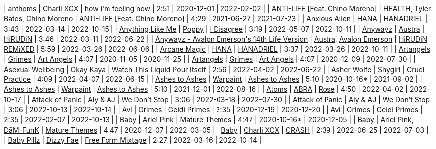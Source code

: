 | [anthems](https://open.spotify.com/track/2ljvO8ZpKFMT3HXwCjW4Yw) | [Charli XCX](https://open.spotify.com/artist/25uiPmTg16RbhZWAqwLBy5) | [how i'm feeling now](https://open.spotify.com/album/3a9qH2VEsSiOZvMrjaS0Nu) | 2:51 | 2020-12-01 | 2022-02-02 |
| [ANTI\-LIFE \[Feat\. Chino Moreno\]](https://open.spotify.com/track/6HRnAZhj0KTqQ4TTzPkENH) | [HEALTH](https://open.spotify.com/artist/6FfjnGXMhxSsJTuGLWBDth), [Tyler Bates](https://open.spotify.com/artist/75fIuwXxhZ1atNzWLMrgF0), [Chino Moreno](https://open.spotify.com/artist/0Wfo0pd0KC47vx7uUEVOQ9) | [ANTI\-LIFE \[Feat\. Chino Moreno\]](https://open.spotify.com/album/5aKIeOyW5CkmMTnmjleDO4) | 4:29 | 2021-06-27 | 2021-07-23 |
| [Anxious Alien](https://open.spotify.com/track/0TTpGPHbDIPCM79MXXUZAZ) | [HANA](https://open.spotify.com/artist/224Zsim3dmWXWYUXFuHv0o) | [HANADRIEL](https://open.spotify.com/album/4BlLJn9RjIJ9WufqeufTCU) | 3:43 | 2022-03-14 | 2022-10-15 |
| [Anything Like Me](https://open.spotify.com/track/6pqKUfCoioWVFiYiGN33UN) | [Poppy](https://open.spotify.com/artist/5mlbvTfWUOfDrUIK6dkNzv) | [I Disagree](https://open.spotify.com/album/4LgpVx8efQT7SRXGRq5Tze) | 3:19 | 2022-05-07 | 2022-10-11 |
| [Anywayz](https://open.spotify.com/track/4CgPqBFuuMhEnM32HQimYw) | [Austra](https://open.spotify.com/artist/1o43SzzuLoyOxqThmp7s0g) | [HiRUDiN](https://open.spotify.com/album/70dAWY6KDpSriewnxFngXt) | 3:46 | 2022-03-11 | 2022-06-22 |
| [Anywayz \- Avalon Emerson's 14th Life Version](https://open.spotify.com/track/0uUMRuyu9EukwtJAW81m3e) | [Austra](https://open.spotify.com/artist/1o43SzzuLoyOxqThmp7s0g), [Avalon Emerson](https://open.spotify.com/artist/4yrO1N273PlTaixa4BNwBz) | [HiRUDiN REMiXED](https://open.spotify.com/album/6w55pQ0HS5b0mqHXh31c35) | 5:59 | 2022-03-26 | 2022-06-06 |
| [Arcane Magic](https://open.spotify.com/track/5vYz1eWdRl4SPXyToMLHYq) | [HANA](https://open.spotify.com/artist/224Zsim3dmWXWYUXFuHv0o) | [HANADRIEL](https://open.spotify.com/album/4BlLJn9RjIJ9WufqeufTCU) | 3:37 | 2022-03-26 | 2022-10-11 |
| [Artangels](https://open.spotify.com/track/2xMBf5lFjQvrkWL2toULNg) | [Grimes](https://open.spotify.com/artist/053q0ukIDRgzwTr4vNSwab) | [Art Angels](https://open.spotify.com/album/5hB4jVN4ZHpubyiMmW81K1) | 4:07 | 2020-11-05 | 2020-11-25 |
| [Artangels](https://open.spotify.com/track/6kh5fj610DhNF1e02og1PL) | [Grimes](https://open.spotify.com/artist/053q0ukIDRgzwTr4vNSwab) | [Art Angels](https://open.spotify.com/album/7J84ixPVFehy6FcLk8rhk3) | 4:07 | 2020-12-09 | 2022-07-30 |
| [Asexual Wellbeing](https://open.spotify.com/track/6DWzrT4Fitk7uNuu9aP7at) | [Okay Kaya](https://open.spotify.com/artist/7d64ZVOXg02y73HB5UMqkb) | [Watch This Liquid Pour Itself](https://open.spotify.com/album/4XKkD3p3SXmeJRcvioWaQQ) | 2:56 | 2022-04-02 | 2022-06-22 |
| [Asher Wolfe](https://open.spotify.com/track/1YFovNwLUxKX68zInw5jVo) | [Shygirl](https://open.spotify.com/artist/3M3wTTCDwicRubwMyHyEDy) | [Cruel Practice](https://open.spotify.com/album/2YTFoe1VYdZfOv3Y4bUYdm) | 4:09 | 2022-04-07 | 2022-06-15 |
| [Ashes to Ashes](https://open.spotify.com/track/2lJa0SY7vZpvJ7QDFanOuZ) | [Warpaint](https://open.spotify.com/artist/3AmgGrYHXqgbmZ2yKoIVzO) | [Ashes to Ashes](https://open.spotify.com/album/05yaXrjKbKZ7hjNx3KtrXR) | 5:10 | 2020-10-16\* | 2021-09-02 |
| [Ashes to Ashes](https://open.spotify.com/track/323zAiM19cVLQY0pFlwyb7) | [Warpaint](https://open.spotify.com/artist/3AmgGrYHXqgbmZ2yKoIVzO) | [Ashes to Ashes](https://open.spotify.com/album/5xlYLpqPAkDeWRPzphG894) | 5:10 | 2021-12-01 | 2022-08-16 |
| [Atoms](https://open.spotify.com/track/3k4RXZBTgaUKm192vVurWn) | [ABRA](https://open.spotify.com/artist/3ZJxEmjYZd5VOqZ8o3aXiL) | [Rose](https://open.spotify.com/album/0V8UU4es3kdF1djFZKlduq) | 4:50 | 2022-04-02 | 2022-10-17 |
| [Attack of Panic](https://open.spotify.com/track/4fuHrf9U8CEi5sbHMWb59H) | [Aly & AJ](https://open.spotify.com/artist/5wugb0kaq0J6nyQ5Xgd17i) | [We Don’t Stop](https://open.spotify.com/album/49COhQ043jM1vTH7VSFUlq) | 3:06 | 2022-03-18 | 2022-07-30 |
| [Attack of Panic](https://open.spotify.com/track/4uNmKijcY8kmR00nKcE3zp) | [Aly & AJ](https://open.spotify.com/artist/5wugb0kaq0J6nyQ5Xgd17i) | [We Don’t Stop](https://open.spotify.com/album/21mYdkYstr4I2gyzoV4nES) | 3:06 | 2022-10-13 | 2022-10-14 |
| [Avi](https://open.spotify.com/track/4Pgm02HcsZPOZXlAgCFUQT) | [Grimes](https://open.spotify.com/artist/053q0ukIDRgzwTr4vNSwab) | [Geidi Primes](https://open.spotify.com/album/3M5v4kVIOcncI9O8KpINc1) | 2:35 | 2020-12-19 | 2020-12-20 |
| [Avi](https://open.spotify.com/track/6xdqkwSlDw4lGMwZsDU8rQ) | [Grimes](https://open.spotify.com/artist/053q0ukIDRgzwTr4vNSwab) | [Geidi Primes](https://open.spotify.com/album/7HO6IZ3Ff5J9YoRBI8hm1O) | 2:35 | 2022-02-07 | 2022-10-13 |
| [Baby](https://open.spotify.com/track/2TUdxbIF3rpY887d8m0ZGV) | [Ariel Pink](https://open.spotify.com/artist/5H0YoDsPDi9fObFmJtTjfN) | [Mature Themes](https://open.spotify.com/album/2TIa83EYZBDWfmEj6VVoWu) | 4:47 | 2020-10-16\* | 2020-12-05 |
| [Baby](https://open.spotify.com/track/1e4kwCOOIv8OHBHSd3avgQ) | [Ariel Pink](https://open.spotify.com/artist/5H0YoDsPDi9fObFmJtTjfN), [DāM\-FunK](https://open.spotify.com/artist/1AEcpjnSCmm53IBZQo3g9z) | [Mature Themes](https://open.spotify.com/album/08RdKFNm8Cu86FSzlhoAoh) | 4:47 | 2020-12-07 | 2022-03-05 |
| [Baby](https://open.spotify.com/track/2lE8pY64icLsx6k0Wr9iVF) | [Charli XCX](https://open.spotify.com/artist/25uiPmTg16RbhZWAqwLBy5) | [CRASH](https://open.spotify.com/album/1QqipMXWzJhr6yfcNKTp8B) | 2:39 | 2022-06-25 | 2022-07-03 |
| [Baby Pillz](https://open.spotify.com/track/7uxlLKlY5FIYymJF3tU7ai) | [Dizzy Fae](https://open.spotify.com/artist/0jt1EsJCeoQXLNDta4JF6c) | [Free Form Mixtape](https://open.spotify.com/album/0uqRet3v7HR1RcPWAegQt6) | 2:27 | 2022-03-16 | 2022-10-14 |